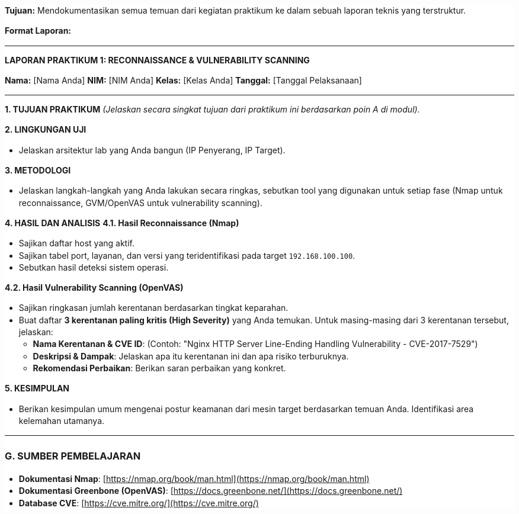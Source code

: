 **Tujuan:** Mendokumentasikan semua temuan dari kegiatan praktikum ke dalam sebuah laporan teknis yang terstruktur.

**Format Laporan:**

-----

**LAPORAN PRAKTIKUM 1: RECONNAISSANCE & VULNERABILITY SCANNING**

**Nama:** [Nama Anda]
**NIM:** [NIM Anda]
**Kelas:** [Kelas Anda]
**Tanggal:** [Tanggal Pelaksanaan]

-----

**1. TUJUAN PRAKTIKUM**
*(Jelaskan secara singkat tujuan dari praktikum ini berdasarkan poin A di modul).*

**2. LINGKUNGAN UJI**

  * Jelaskan arsitektur lab yang Anda bangun (IP Penyerang, IP Target).

**3. METODOLOGI**

  * Jelaskan langkah-langkah yang Anda lakukan secara ringkas, sebutkan tool yang digunakan untuk setiap fase (Nmap untuk reconnaissance, GVM/OpenVAS untuk vulnerability scanning).

**4. HASIL DAN ANALISIS**
**4.1. Hasil Reconnaissance (Nmap)**

  * Sajikan daftar host yang aktif.
  * Sajikan tabel port, layanan, dan versi yang teridentifikasi pada target `192.168.100.100`.
  * Sebutkan hasil deteksi sistem operasi.

**4.2. Hasil Vulnerability Scanning (OpenVAS)**

  * Sajikan ringkasan jumlah kerentanan berdasarkan tingkat keparahan.
  * Buat daftar **3 kerentanan paling kritis (High Severity)** yang Anda temukan. Untuk masing-masing dari 3 kerentanan tersebut, jelaskan:
      * **Nama Kerentanan & CVE ID**: (Contoh: "Nginx HTTP Server Line-Ending Handling Vulnerability - CVE-2017-7529")
      * **Deskripsi & Dampak**: Jelaskan apa itu kerentanan ini dan apa risiko terburuknya.
      * **Rekomendasi Perbaikan**: Berikan saran perbaikan yang konkret.

**5. KESIMPULAN**

  * Berikan kesimpulan umum mengenai postur keamanan dari mesin target berdasarkan temuan Anda. Identifikasi area kelemahan utamanya.

-----

### **G. SUMBER PEMBELAJARAN**

  * **Dokumentasi Nmap**: [https://nmap.org/book/man.html](https://nmap.org/book/man.html)
  * **Dokumentasi Greenbone (OpenVAS)**: [https://docs.greenbone.net/](https://docs.greenbone.net/)
  * **Database CVE**: [https://cve.mitre.org/](https://cve.mitre.org/)
